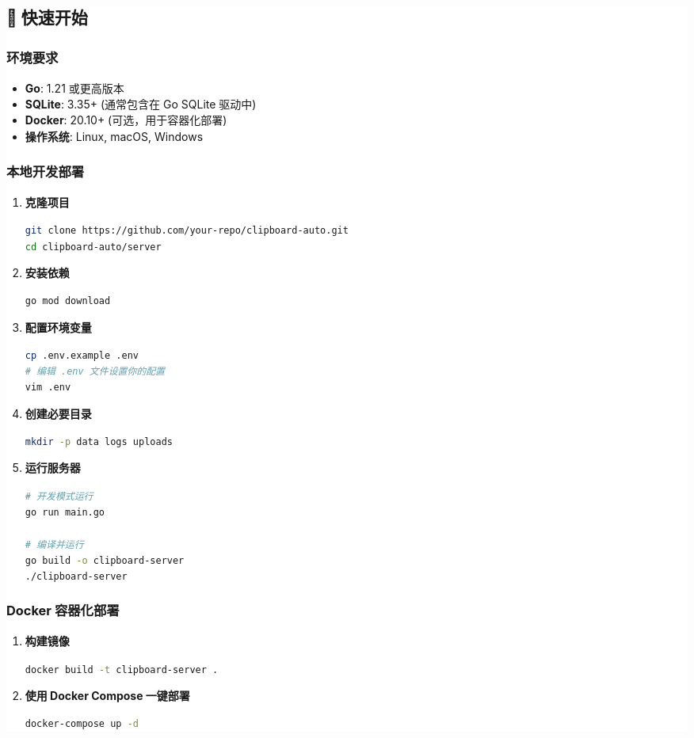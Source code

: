 ## 🚀 快速开始

### 环境要求

- **Go**: 1.21 或更高版本
- **SQLite**: 3.35+ (通常包含在 Go SQLite 驱动中)
- **Docker**: 20.10+ (可选，用于容器化部署)
- **操作系统**: Linux, macOS, Windows

### 本地开发部署

1. **克隆项目**
   ```bash
   git clone https://github.com/your-repo/clipboard-auto.git
   cd clipboard-auto/server
   ```

2. **安装依赖**
   ```bash
   go mod download
   ```

3. **配置环境变量**
   ```bash
   cp .env.example .env
   # 编辑 .env 文件设置你的配置
   vim .env
   ```

4. **创建必要目录**
   ```bash
   mkdir -p data logs uploads
   ```

5. **运行服务器**
   ```bash
   # 开发模式运行
   go run main.go
   
   # 编译并运行
   go build -o clipboard-server
   ./clipboard-server
   ```

### Docker 容器化部署

1. **构建镜像**
   ```bash
   docker build -t clipboard-server .
   ```

2. **使用 Docker Compose 一键部署**
   ```bash
   docker-compose up -d
   ```
